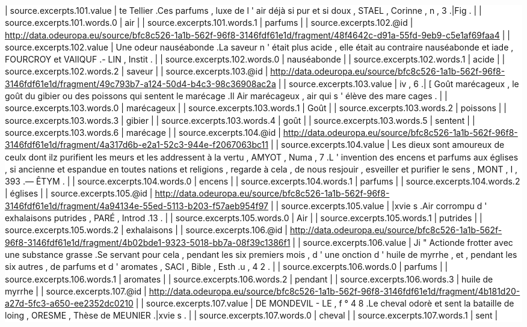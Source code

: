 | source.excerpts.101.value | te Tellier .Ces parfums , luxe de l ' air déjà si pur et si doux , STAEL , Corinne , n , 3 .\|Fig . |
| source.excerpts.101.words.0 | air |
| source.excerpts.101.words.1 | parfums |
| source.excerpts.102.@id | http://data.odeuropa.eu/source/bfc8c526-1a1b-562f-96f8-3146fdf61e1d/fragment/48f4642c-d91a-55fd-9eb9-c5e1af69faa4 |
| source.excerpts.102.value | Une odeur nauséabonde .La saveur n ' était plus acide , elle était au contraire nauséabonde et iade , FOURCROY et VAIIQUF .- LIN , Instit . |
| source.excerpts.102.words.0 | nauséabonde |
| source.excerpts.102.words.1 | acide |
| source.excerpts.102.words.2 | saveur |
| source.excerpts.103.@id | http://data.odeuropa.eu/source/bfc8c526-1a1b-562f-96f8-3146fdf61e1d/fragment/49c793b7-a124-50d4-b4c3-98c36908ac2a |
| source.excerpts.103.value | iv , 6 .\| [ Goût marécageux , le goût du gibier ou des poissons qui sentent le marécage .Il Air marécageux , air qui s ' élève des mare cages . |
| source.excerpts.103.words.0 | marécageux |
| source.excerpts.103.words.1 | Goût |
| source.excerpts.103.words.2 | poissons |
| source.excerpts.103.words.3 | gibier |
| source.excerpts.103.words.4 | goût |
| source.excerpts.103.words.5 | sentent |
| source.excerpts.103.words.6 | marécage |
| source.excerpts.104.@id | http://data.odeuropa.eu/source/bfc8c526-1a1b-562f-96f8-3146fdf61e1d/fragment/4a317d6b-e2a1-52c3-944e-f2067063bc11 |
| source.excerpts.104.value | Les dieux sont amoureux de ceulx dont ilz purifient les meurs et les addressent à la vertu , AMYOT , Numa , 7 .L ' invention des encens et parfums aux églises , si ancienne et espandue en toutes nations et religions , regarde à cela , de nous resjouir , esveiller et purifier le sens , MONT , I , 393 .— ÊTYM . |
| source.excerpts.104.words.0 | encens |
| source.excerpts.104.words.1 | parfums |
| source.excerpts.104.words.2 | églises |
| source.excerpts.105.@id | http://data.odeuropa.eu/source/bfc8c526-1a1b-562f-96f8-3146fdf61e1d/fragment/4a94134e-55ed-5113-b203-f57aeb954f97 |
| source.excerpts.105.value | |xvie s .Air corrompu d ' exhalaisons putrides , PARÉ , Introd .13 . |
| source.excerpts.105.words.0 | Air |
| source.excerpts.105.words.1 | putrides |
| source.excerpts.105.words.2 | exhalaisons |
| source.excerpts.106.@id | http://data.odeuropa.eu/source/bfc8c526-1a1b-562f-96f8-3146fdf61e1d/fragment/4b02bde1-9323-5018-bb7a-08f39c1386f1 |
| source.excerpts.106.value | Ji " Actionde frotter avec une substance grasse .Se servant pour cela , pendant les six premiers mois , d ' une onction d ' huile de myrrhe , et , pendant les six autres , de parfums et d ' aromates , SACI , Bible , Esth .u , 4 2 . |
| source.excerpts.106.words.0 | parfums |
| source.excerpts.106.words.1 | aromates |
| source.excerpts.106.words.2 | pendant |
| source.excerpts.106.words.3 | huile de myrrhe |
| source.excerpts.107.@id | http://data.odeuropa.eu/source/bfc8c526-1a1b-562f-96f8-3146fdf61e1d/fragment/4b181d20-a27d-5fc3-a650-ee2352dc0210 |
| source.excerpts.107.value | DE MONDEVIL - LE , f ° 4 8 .Le cheval odorè et sent la bataille de loing , ORESME , Thèse de MEUNIER .\|xvie s . |
| source.excerpts.107.words.0 | cheval |
| source.excerpts.107.words.1 | sent |